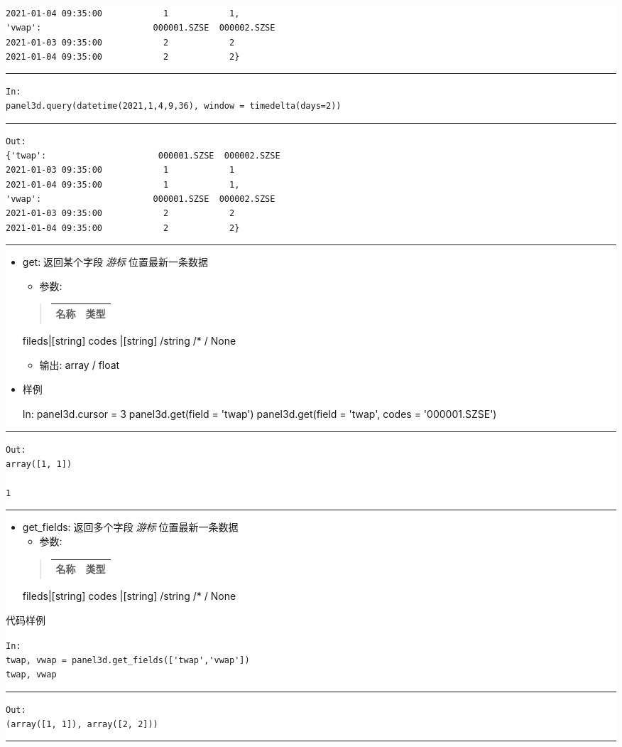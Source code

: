     2021-01-04 09:35:00            1            1,
    'vwap':                      000001.SZSE  000002.SZSE
    2021-01-03 09:35:00            2            2
    2021-01-04 09:35:00            2            2}
---
    In:
    panel3d.query(datetime(2021,1,4,9,36), window = timedelta(days=2))
---
    Out:
    {'twap':                      000001.SZSE  000002.SZSE
    2021-01-03 09:35:00            1            1
    2021-01-04 09:35:00            1            1,
    'vwap':                      000001.SZSE  000002.SZSE
    2021-01-03 09:35:00            2            2
    2021-01-04 09:35:00            2            2}


---
- get: 返回某个字段 *游标* 位置最新一条数据
    - 参数:
    >名称|类型
    >---|---
     fileds|[string]
     codes |[string] /string /* / None
    - 输出: array / float

- 样例


    In:
    panel3d.cursor = 3
    panel3d.get(field = 'twap')
    panel3d.get(field = 'twap', codes = '000001.SZSE')
---
    Out:
    array([1, 1])

    1

---
- get_fields: 返回多个字段 *游标* 位置最新一条数据
    - 参数:
    >名称|类型
    >---|---
     fileds|[string]
     codes |[string] /string /* / None

代码样例


    In:
    twap, vwap = panel3d.get_fields(['twap','vwap'])
    twap, vwap
---
    Out:
    (array([1, 1]), array([2, 2]))

---